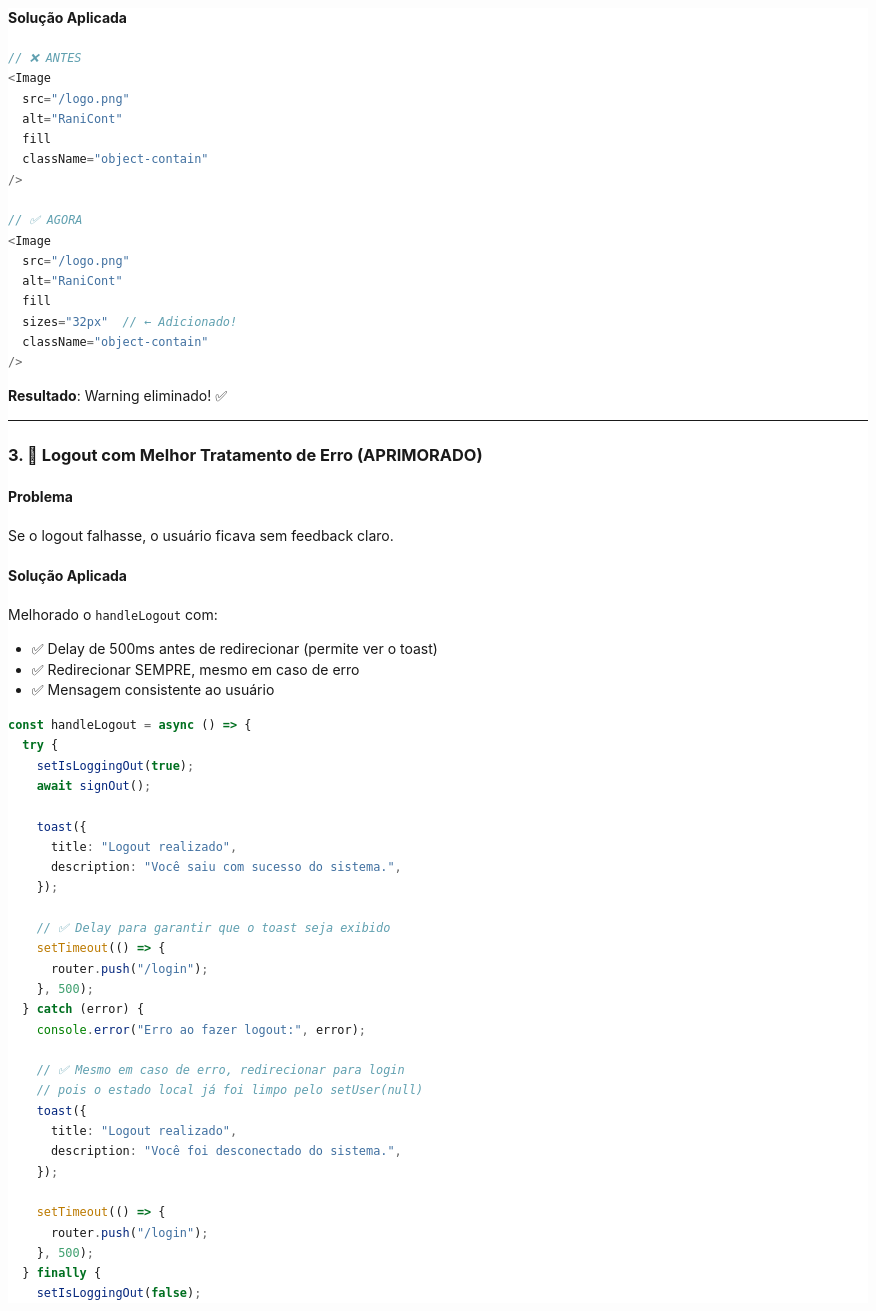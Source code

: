 #### Solução Aplicada
```typescript
// ❌ ANTES
<Image
  src="/logo.png"
  alt="RaniCont"
  fill
  className="object-contain"
/>

// ✅ AGORA
<Image
  src="/logo.png"
  alt="RaniCont"
  fill
  sizes="32px"  // ← Adicionado!
  className="object-contain"
/>
```

**Resultado**: Warning eliminado! ✅

---

### 3. 🚪 Logout com Melhor Tratamento de Erro (APRIMORADO)

#### Problema
Se o logout falhasse, o usuário ficava sem feedback claro.

#### Solução Aplicada
Melhorado o `handleLogout` com:
- ✅ Delay de 500ms antes de redirecionar (permite ver o toast)
- ✅ Redirecionar SEMPRE, mesmo em caso de erro
- ✅ Mensagem consistente ao usuário

```typescript
const handleLogout = async () => {
  try {
    setIsLoggingOut(true);
    await signOut();
    
    toast({
      title: "Logout realizado",
      description: "Você saiu com sucesso do sistema.",
    });
    
    // ✅ Delay para garantir que o toast seja exibido
    setTimeout(() => {
      router.push("/login");
    }, 500);
  } catch (error) {
    console.error("Erro ao fazer logout:", error);
    
    // ✅ Mesmo em caso de erro, redirecionar para login
    // pois o estado local já foi limpo pelo setUser(null)
    toast({
      title: "Logout realizado",
      description: "Você foi desconectado do sistema.",
    });
    
    setTimeout(() => {
      router.push("/login");
    }, 500);
  } finally {
    setIsLoggingOut(false);
```